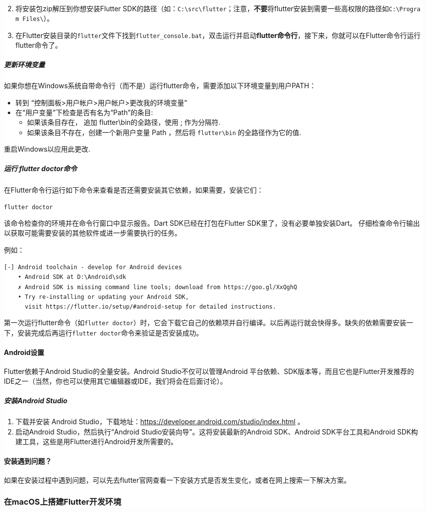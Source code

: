 2. 将安装包zip解压到你想安装Flutter SDK的路径（如：`C:\src\flutter`；注意，**不要**将flutter安装到需要一些高权限的路径如`C:\Program Files\`）。

3. 在Flutter安装目录的`flutter`文件下找到`flutter_console.bat`，双击运行并启动**flutter命令行**，接下来，你就可以在Flutter命令行运行flutter命令了。

##### 更新环境变量

如果你想在Windows系统自带命令行（而不是）运行flutter命令，需要添加以下环境变量到用户PATH：

- 转到 “控制面板>用户帐户>用户帐户>更改我的环境变量”
- 在“用户变量”下检查是否有名为“Path”的条目:
  * 如果该条目存在， 追加 flutter\bin的全路径，使用 ; 作为分隔符.
  * 如果该条目不存在，创建一个新用户变量 Path ，然后将 `flutter\bin` 的全路径作为它的值.

重启Windows以应用此更改.

##### 运行 flutter doctor命令

在Flutter命令行运行如下命令来查看是否还需要安装其它依赖，如果需要，安装它们：

```shell
flutter doctor
```

该命令检查你的环境并在命令行窗口中显示报告。Dart SDK已经在打包在Flutter SDK里了，没有必要单独安装Dart。 仔细检查命令行输出以获取可能需要安装的其他软件或进一步需要执行的任务。

例如：

```
[-] Android toolchain - develop for Android devices
    • Android SDK at D:\Android\sdk
    ✗ Android SDK is missing command line tools; download from https://goo.gl/XxQghQ
    • Try re-installing or updating your Android SDK,
      visit https://flutter.io/setup/#android-setup for detailed instructions.
```

第一次运行flutter命令（如`flutter doctor`）时，它会下载它自己的依赖项并自行编译。以后再运行就会快得多。缺失的依赖需要安装一下，安装完成后再运行`flutter doctor`命令来验证是否安装成功。

#### Android设置

Flutter依赖于Android Studio的全量安装。Android Studio不仅可以管理Android 平台依赖、SDK版本等，而且它也是Flutter开发推荐的IDE之一（当然，你也可以使用其它编辑器或IDE，我们将会在后面讨论）。

##### 安装Android Studio

1. 下载并安装 Android Studio，下载地址：https://developer.android.com/studio/index.html 。
2. 启动Android Studio，然后执行“Android Studio安装向导”。这将安装最新的Android SDK、Android SDK平台工具和Android SDK构建工具，这些是用Flutter进行Android开发所需要的。

#### 安装遇到问题？

如果在安装过程中遇到问题，可以先去flutter官网查看一下安装方式是否发生变化，或者在网上搜索一下解决方案。



### 在macOS上搭建Flutter开发环境

